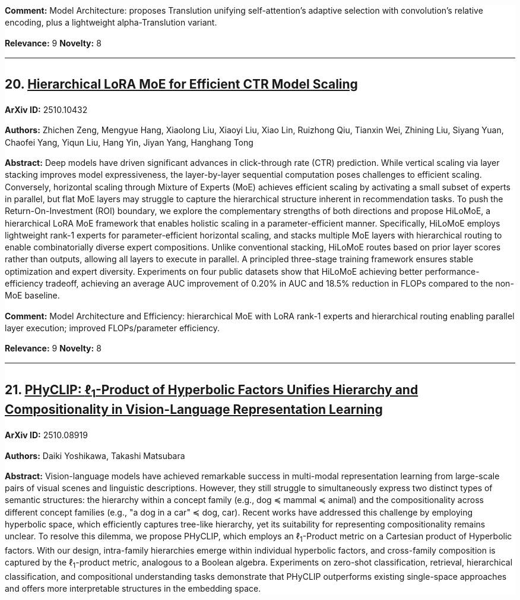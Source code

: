 **Comment:** Model Architecture: proposes Translution unifying self-attention’s adaptive selection with convolution’s relative encoding, plus a lightweight alpha-Translution variant.

**Relevance:** 9
**Novelty:** 8

---

## 20. [Hierarchical LoRA MoE for Efficient CTR Model Scaling](https://arxiv.org/abs/2510.10432) <a id="link20"></a>

**ArXiv ID:** 2510.10432

**Authors:** Zhichen Zeng, Mengyue Hang, Xiaolong Liu, Xiaoyi Liu, Xiao Lin, Ruizhong Qiu, Tianxin Wei, Zhining Liu, Siyang Yuan, Chaofei Yang, Yiqun Liu, Hang Yin, Jiyan Yang, Hanghang Tong

**Abstract:** Deep models have driven significant advances in click-through rate (CTR) prediction. While vertical scaling via layer stacking improves model expressiveness, the layer-by-layer sequential computation poses challenges to efficient scaling. Conversely, horizontal scaling through Mixture of Experts (MoE) achieves efficient scaling by activating a small subset of experts in parallel, but flat MoE layers may struggle to capture the hierarchical structure inherent in recommendation tasks. To push the Return-On-Investment (ROI) boundary, we explore the complementary strengths of both directions and propose HiLoMoE, a hierarchical LoRA MoE framework that enables holistic scaling in a parameter-efficient manner. Specifically, HiLoMoE employs lightweight rank-1 experts for parameter-efficient horizontal scaling, and stacks multiple MoE layers with hierarchical routing to enable combinatorially diverse expert compositions. Unlike conventional stacking, HiLoMoE routes based on prior layer scores rather than outputs, allowing all layers to execute in parallel. A principled three-stage training framework ensures stable optimization and expert diversity. Experiments on four public datasets show that HiLoMoE achieving better performance-efficiency tradeoff, achieving an average AUC improvement of 0.20\% in AUC and 18.5\% reduction in FLOPs compared to the non-MoE baseline.

**Comment:** Model Architecture and Efficiency: hierarchical MoE with LoRA rank-1 experts and hierarchical routing enabling parallel layer execution; improved FLOPs/parameter efficiency.

**Relevance:** 9
**Novelty:** 8

---

## 21. [PHyCLIP: $\ell_1$-Product of Hyperbolic Factors Unifies Hierarchy and Compositionality in Vision-Language Representation Learning](https://arxiv.org/abs/2510.08919) <a id="link21"></a>

**ArXiv ID:** 2510.08919

**Authors:** Daiki Yoshikawa, Takashi Matsubara

**Abstract:** Vision-language models have achieved remarkable success in multi-modal representation learning from large-scale pairs of visual scenes and linguistic descriptions. However, they still struggle to simultaneously express two distinct types of semantic structures: the hierarchy within a concept family (e.g., dog $\preceq$ mammal $\preceq$ animal) and the compositionality across different concept families (e.g., "a dog in a car" $\preceq$ dog, car). Recent works have addressed this challenge by employing hyperbolic space, which efficiently captures tree-like hierarchy, yet its suitability for representing compositionality remains unclear. To resolve this dilemma, we propose PHyCLIP, which employs an $\ell_1$-Product metric on a Cartesian product of Hyperbolic factors. With our design, intra-family hierarchies emerge within individual hyperbolic factors, and cross-family composition is captured by the $\ell_1$-product metric, analogous to a Boolean algebra. Experiments on zero-shot classification, retrieval, hierarchical classification, and compositional understanding tasks demonstrate that PHyCLIP outperforms existing single-space approaches and offers more interpretable structures in the embedding space.
